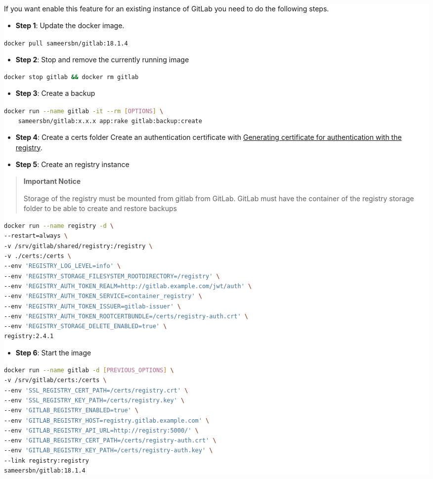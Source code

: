 If you want enable this feature for an existing instance of GitLab you need to do the following steps.

- **Step 1**: Update the docker image.

```bash
docker pull sameersbn/gitlab:18.1.4
```

- **Step 2**: Stop and remove the currently running image

```bash
docker stop gitlab && docker rm gitlab
```

- **Step 3**: Create a backup

```bash
docker run --name gitlab -it --rm [OPTIONS] \
    sameersbn/gitlab:x.x.x app:rake gitlab:backup:create
```

- **Step 4**: Create a certs folder
Create an authentication certificate with [Generating certificate for authentication with the registry](#generating-certificate-for-authentication-with-the-registry).

- **Step 5**: Create an registry instance

> **Important Notice**
>
> Storage of the registry must be mounted from gitlab from GitLab.
> GitLab must have the container of the registry storage folder to be able to create and restore backups

```bash
docker run --name registry -d \
--restart=always \
-v /srv/gitlab/shared/registry:/registry \
-v ./certs:/certs \
--env 'REGISTRY_LOG_LEVEL=info' \
--env 'REGISTRY_STORAGE_FILESYSTEM_ROOTDIRECTORY=/registry' \
--env 'REGISTRY_AUTH_TOKEN_REALM=http://gitlab.example.com/jwt/auth' \
--env 'REGISTRY_AUTH_TOKEN_SERVICE=container_registry' \
--env 'REGISTRY_AUTH_TOKEN_ISSUER=gitlab-issuer' \
--env 'REGISTRY_AUTH_TOKEN_ROOTCERTBUNDLE=/certs/registry-auth.crt' \
--env 'REGISTRY_STORAGE_DELETE_ENABLED=true' \
registry:2.4.1
```

- **Step 6**: Start the image

```bash
docker run --name gitlab -d [PREVIOUS_OPTIONS] \
-v /srv/gitlab/certs:/certs \
--env 'SSL_REGISTRY_CERT_PATH=/certs/registry.crt' \
--env 'SSL_REGISTRY_KEY_PATH=/certs/registry.key' \
--env 'GITLAB_REGISTRY_ENABLED=true' \
--env 'GITLAB_REGISTRY_HOST=registry.gitlab.example.com' \
--env 'GITLAB_REGISTRY_API_URL=http://registry:5000/' \
--env 'GITLAB_REGISTRY_CERT_PATH=/certs/registry-auth.crt' \
--env 'GITLAB_REGISTRY_KEY_PATH=/certs/registry-auth.key' \
--link registry:registry
sameersbn/gitlab:18.1.4
```

[storage-config]: https://docs.docker.com/registry/configuration/#storage
[token-config]: https://docs.docker.com/registry/configuration/#token

